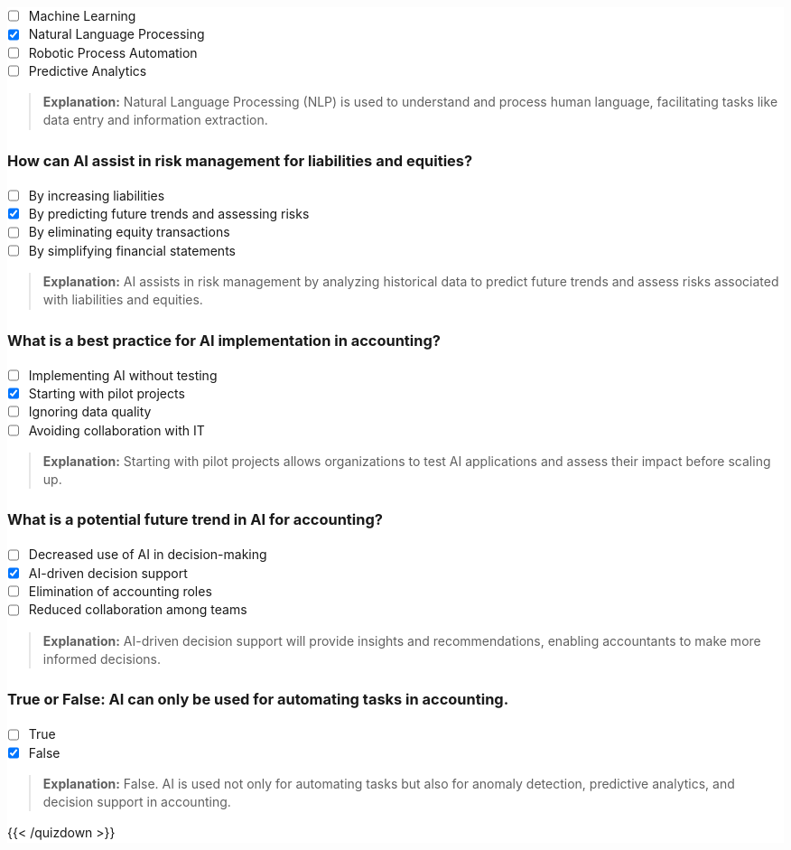 - [ ] Machine Learning
- [x] Natural Language Processing
- [ ] Robotic Process Automation
- [ ] Predictive Analytics

> **Explanation:** Natural Language Processing (NLP) is used to understand and process human language, facilitating tasks like data entry and information extraction.

### How can AI assist in risk management for liabilities and equities?

- [ ] By increasing liabilities
- [x] By predicting future trends and assessing risks
- [ ] By eliminating equity transactions
- [ ] By simplifying financial statements

> **Explanation:** AI assists in risk management by analyzing historical data to predict future trends and assess risks associated with liabilities and equities.

### What is a best practice for AI implementation in accounting?

- [ ] Implementing AI without testing
- [x] Starting with pilot projects
- [ ] Ignoring data quality
- [ ] Avoiding collaboration with IT

> **Explanation:** Starting with pilot projects allows organizations to test AI applications and assess their impact before scaling up.

### What is a potential future trend in AI for accounting?

- [ ] Decreased use of AI in decision-making
- [x] AI-driven decision support
- [ ] Elimination of accounting roles
- [ ] Reduced collaboration among teams

> **Explanation:** AI-driven decision support will provide insights and recommendations, enabling accountants to make more informed decisions.

### True or False: AI can only be used for automating tasks in accounting.

- [ ] True
- [x] False

> **Explanation:** False. AI is used not only for automating tasks but also for anomaly detection, predictive analytics, and decision support in accounting.

{{< /quizdown >}}
